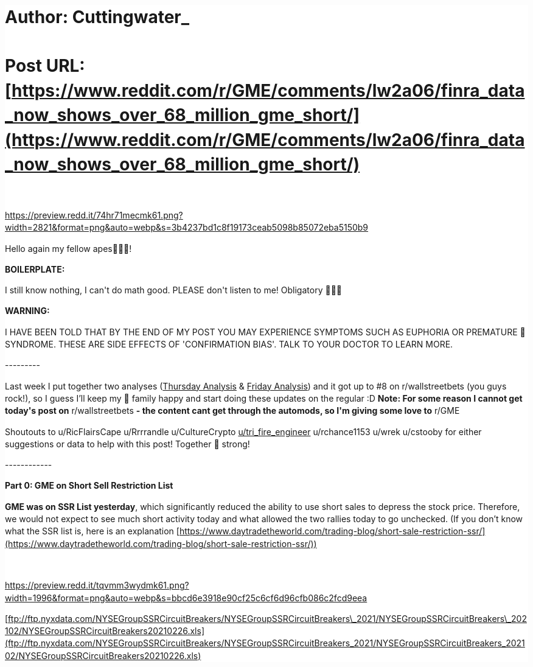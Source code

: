 # Author: Cuttingwater_
# Post URL: [https://www.reddit.com/r/GME/comments/lw2a06/finra_data_now_shows_over_68_million_gme_short/](https://www.reddit.com/r/GME/comments/lw2a06/finra_data_now_shows_over_68_million_gme_short/)


&#x200B;

https://preview.redd.it/74hr71mecmk61.png?width=2821&format=png&auto=webp&s=3b4237bd1c8f19173ceab5098b85072eba5150b9

Hello again my fellow apes🦍🦍🦍!

**BOILERPLATE:**

I still know nothing, I can't do math good. PLEASE don't listen to me! Obligatory 🚀🚀🚀

**WARNING:**

I HAVE BEEN TOLD THAT BY THE END OF MY POST YOU MAY EXPERIENCE SYMPTOMS SUCH AS EUPHORIA OR PREMATURE 🚀 SYNDROME. THESE ARE SIDE EFFECTS OF 'CONFIRMATION BIAS'. TALK TO YOUR DOCTOR TO LEARN MORE.

\---------

Last week I put together two analyses ([Thursday Analysis](https://www.reddit.com/r/wallstreetbets/comments/lsn7ke/finra_data_now_shows_over_58_million_gme_stocks/?utm_source=share&utm_medium=web2x&context=3) & [Friday Analysis](https://www.reddit.com/r/wallstreetbets/comments/ltcdf5/finra_data_now_shows_over_67_million_gme_short/?utm_source=share&utm_medium=web2x&context=3)) and it got up to #8 on r/wallstreetbets (you guys rock!), so I guess I’ll keep my 🦍 family happy and start doing these updates on the regular :D **Note: For some reason I cannot get today's post on** r/wallstreetbets **- the content cant get through the automods, so I'm giving some love to** r/GME

Shoutouts to u/RicFlairsCape u/Rrrrandle u/CultureCrypto [u/tri\_fire\_engineer](https://www.reddit.com/u/tri_fire_engineer/) u/rchance1153 u/wrek u/cstooby for either suggestions or data to help with this post! Together 🦍 strong!

\------------

**Part 0: GME on Short Sell Restriction List**

**GME was on SSR List yesterday**, which significantly reduced the ability to use short sales to depress the stock price. Therefore, we would not expect to see much short activity today and what allowed the two rallies today to go unchecked. (If you don’t know what the SSR list is, here is an explanation [https://www.daytradetheworld.com/trading-blog/short-sale-restriction-ssr/](https://www.daytradetheworld.com/trading-blog/short-sale-restriction-ssr/))

&#x200B;

https://preview.redd.it/tqvmm3wydmk61.png?width=1996&format=png&auto=webp&s=bbcd6e3918e90cf25c6cf6d96cfb086c2fcd9eea

[ftp://ftp.nyxdata.com/NYSEGroupSSRCircuitBreakers/NYSEGroupSSRCircuitBreakers\_2021/NYSEGroupSSRCircuitBreakers\_202102/NYSEGroupSSRCircuitBreakers20210226.xls](ftp://ftp.nyxdata.com/NYSEGroupSSRCircuitBreakers/NYSEGroupSSRCircuitBreakers_2021/NYSEGroupSSRCircuitBreakers_202102/NYSEGroupSSRCircuitBreakers20210226.xls)
